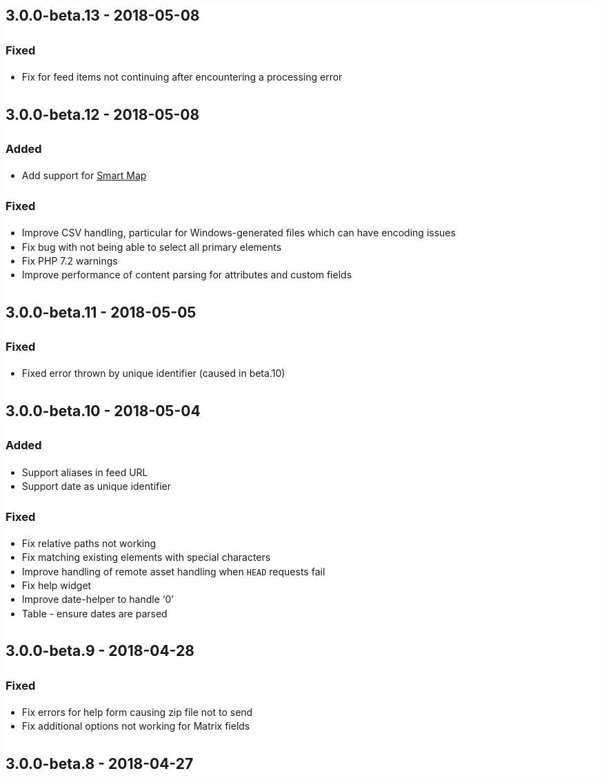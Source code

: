 ## 3.0.0-beta.13 - 2018-05-08

### Fixed

- Fix for feed items not continuing after encountering a processing error

## 3.0.0-beta.12 - 2018-05-08

### Added

- Add support for [Smart Map](https://github.com/doublesecretagency/craft-smartmap)

### Fixed

- Improve CSV handling, particular for Windows-generated files which can have encoding issues
- Fix bug with not being able to select all primary elements
- Fix PHP 7.2 warnings
- Improve performance of content parsing for attributes and custom fields

## 3.0.0-beta.11 - 2018-05-05

### Fixed

- Fixed error thrown by unique identifier (caused in beta.10)

## 3.0.0-beta.10 - 2018-05-04

### Added

- Support aliases in feed URL
- Support date as unique identifier

### Fixed

- Fix relative paths not working
- Fix matching existing elements with special characters
- Improve handling of remote asset handling when `HEAD` requests fail
- Fix help widget
- Improve date-helper to handle ‘0’
- Table - ensure dates are parsed

## 3.0.0-beta.9 - 2018-04-28

### Fixed

- Fix errors for help form causing zip file not to send
- Fix additional options not working for Matrix fields

## 3.0.0-beta.8 - 2018-04-27
